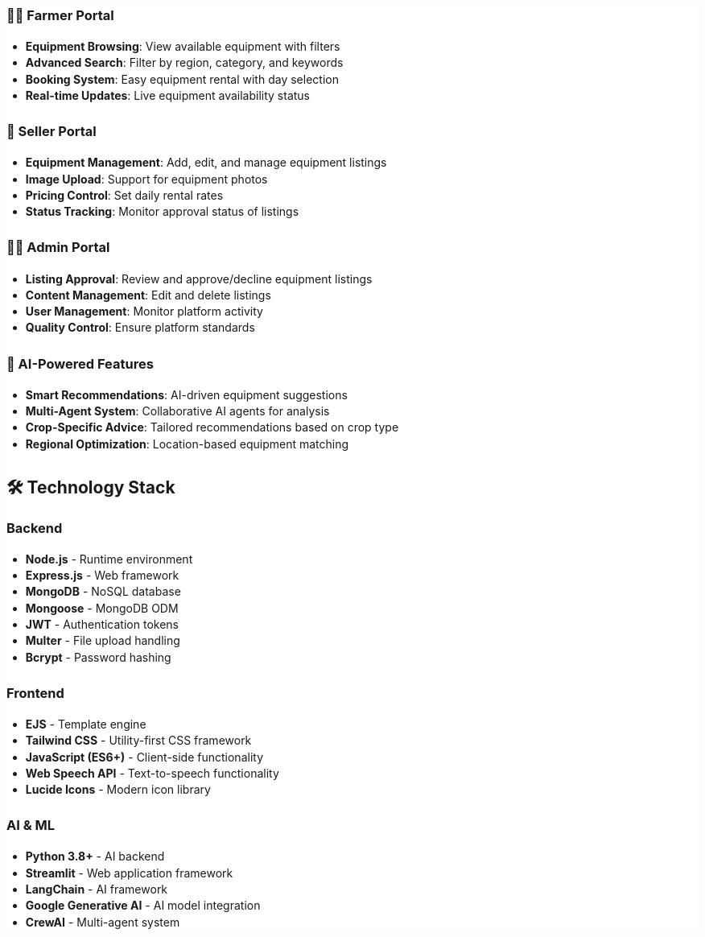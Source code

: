 ### 👨‍🌾 Farmer Portal
- **Equipment Browsing**: View available equipment with filters
- **Advanced Search**: Filter by region, category, and keywords
- **Booking System**: Easy equipment rental with day selection
- **Real-time Updates**: Live equipment availability status

### 🏪 Seller Portal
- **Equipment Management**: Add, edit, and manage equipment listings
- **Image Upload**: Support for equipment photos
- **Pricing Control**: Set daily rental rates
- **Status Tracking**: Monitor approval status of listings

### 👨‍💼 Admin Portal
- **Listing Approval**: Review and approve/decline equipment listings
- **Content Management**: Edit and delete listings
- **User Management**: Monitor platform activity
- **Quality Control**: Ensure platform standards

### 🤖 AI-Powered Features
- **Smart Recommendations**: AI-driven equipment suggestions
- **Multi-Agent System**: Collaborative AI agents for analysis
- **Crop-Specific Advice**: Tailored recommendations based on crop type
- **Regional Optimization**: Location-based equipment matching

## 🛠 Technology Stack

### Backend
- **Node.js** - Runtime environment
- **Express.js** - Web framework
- **MongoDB** - NoSQL database
- **Mongoose** - MongoDB ODM
- **JWT** - Authentication tokens
- **Multer** - File upload handling
- **Bcrypt** - Password hashing

### Frontend
- **EJS** - Template engine
- **Tailwind CSS** - Utility-first CSS framework
- **JavaScript (ES6+)** - Client-side functionality
- **Web Speech API** - Text-to-speech functionality
- **Lucide Icons** - Modern icon library

### AI & ML
- **Python 3.8+** - AI backend
- **Streamlit** - Web application framework
- **LangChain** - AI framework
- **Google Generative AI** - AI model integration
- **CrewAI** - Multi-agent system
